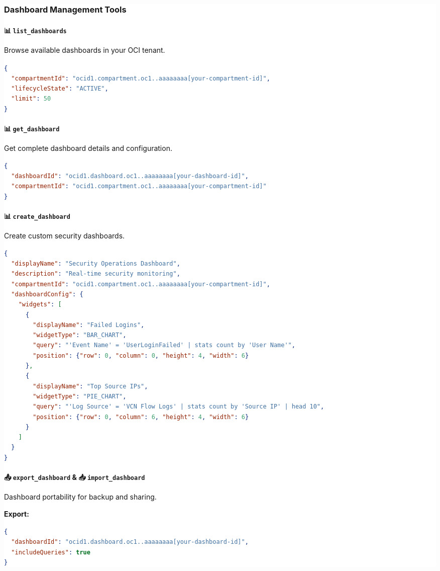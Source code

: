 ### Dashboard Management Tools

#### 📊 `list_dashboards`
Browse available dashboards in your OCI tenant.

```json
{
  "compartmentId": "ocid1.compartment.oc1..aaaaaaaa[your-compartment-id]",
  "lifecycleState": "ACTIVE",
  "limit": 50
}
```

#### 📊 `get_dashboard`
Get complete dashboard details and configuration.

```json
{
  "dashboardId": "ocid1.dashboard.oc1..aaaaaaaa[your-dashboard-id]",
  "compartmentId": "ocid1.compartment.oc1..aaaaaaaa[your-compartment-id]"
}
```

#### 📊 `create_dashboard`
Create custom security dashboards.

```json
{
  "displayName": "Security Operations Dashboard",
  "description": "Real-time security monitoring",
  "compartmentId": "ocid1.compartment.oc1..aaaaaaaa[your-compartment-id]",
  "dashboardConfig": {
    "widgets": [
      {
        "displayName": "Failed Logins",
        "widgetType": "BAR_CHART",
        "query": "'Event Name' = 'UserLoginFailed' | stats count by 'User Name'",
        "position": {"row": 0, "column": 0, "height": 4, "width": 6}
      },
      {
        "displayName": "Top Source IPs",
        "widgetType": "PIE_CHART", 
        "query": "'Log Source' = 'VCN Flow Logs' | stats count by 'Source IP' | head 10",
        "position": {"row": 0, "column": 6, "height": 4, "width": 6}
      }
    ]
  }
}
```

#### 📤 `export_dashboard` & 📥 `import_dashboard`
Dashboard portability for backup and sharing.

**Export:**
```json
{
  "dashboardId": "ocid1.dashboard.oc1..aaaaaaaa[your-dashboard-id]",
  "includeQueries": true
}
```
